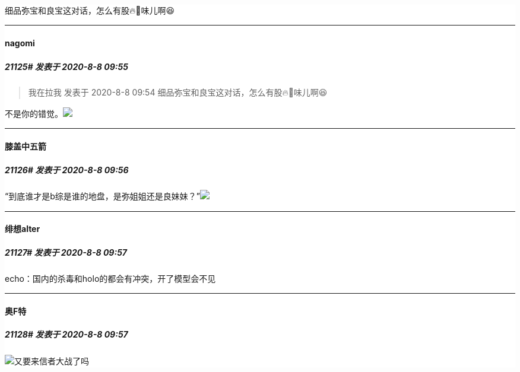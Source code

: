 


细品弥宝和良宝这对话，怎么有股🔥💊味儿啊😆







-----

####  nagomi  
##### 21125#       发表于 2020-8-8 09:55



<blockquote>我在拉我 发表于 2020-8-8 09:54
细品弥宝和良宝这对话，怎么有股🔥💊味儿啊😆</blockquote>
不是你的错觉。<img src="https://static.saraba1st.com/image/smiley/face2017/034.png" referrerpolicy="no-referrer">







-----

####  膝盖中五箭  
##### 21126#       发表于 2020-8-8 09:56




“到底谁才是b综是谁的地盘，是弥姐姐还是良妹妹？”<img src="https://static.saraba1st.com/image/smiley/face2017/037.png" referrerpolicy="no-referrer">







-----

####  绯想alter  
##### 21127#       发表于 2020-8-8 09:57




echo：国内的杀毒和holo的都会有冲突，开了模型会不见







-----

####  奥F特  
##### 21128#       发表于 2020-8-8 09:57



<img src="https://static.saraba1st.com/image/smiley/face2017/067.png" referrerpolicy="no-referrer">又要来信者大战了吗
